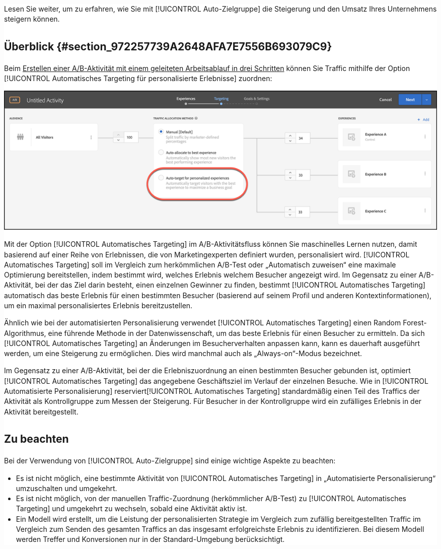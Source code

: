 Lesen Sie weiter, um zu erfahren, wie Sie mit [!UICONTROL Auto-Zielgruppe] die Steigerung und den Umsatz Ihres Unternehmens steigern können.

## Überblick {#section_972257739A2648AFA7E7556B693079C9}

Beim [Erstellen einer A/B-Aktivität mit einem geleiteten Arbeitsablauf in drei Schritten](/help/c-activities/t-test-ab/t-test-create-ab/test-create-ab.md) können Sie Traffic mithilfe der Option [!UICONTROL Automatisches Targeting für personalisierte Erlebnisse] zuordnen:

![Automatisches Targeting für personalisierte Erlebnisse](/help/c-activities/assets/auto-target-ui-new.png)

Mit der Option [!UICONTROL Automatisches Targeting] im A/B-Aktivitätsfluss können Sie maschinelles Lernen nutzen, damit basierend auf einer Reihe von Erlebnissen, die von Marketingexperten definiert wurden, personalisiert wird. [!UICONTROL Automatisches Targeting] soll im Vergleich zum herkömmlichen A/B-Test oder „Automatisch zuweisen“ eine maximale Optimierung bereitstellen, indem bestimmt wird, welches Erlebnis welchem Besucher angezeigt wird. Im Gegensatz zu einer A/B-Aktivität, bei der das Ziel darin besteht, einen einzelnen Gewinner zu finden, bestimmt [!UICONTROL Automatisches Targeting] automatisch das beste Erlebnis für einen bestimmten Besucher (basierend auf seinem Profil und anderen Kontextinformationen), um ein maximal personalisiertes Erlebnis bereitzustellen.

Ähnlich wie bei der automatisierten Personalisierung verwendet [!UICONTROL Automatisches Targeting] einen Random Forest-Algorithmus, eine führende Methode in der Datenwissenschaft, um das beste Erlebnis für einen Besucher zu ermitteln. Da sich [!UICONTROL Automatisches Targeting] an Änderungen im Besucherverhalten anpassen kann, kann es dauerhaft ausgeführt werden, um eine Steigerung zu ermöglichen. Dies wird manchmal auch als „Always-on“-Modus bezeichnet.

Im Gegensatz zu einer A/B-Aktivität, bei der die Erlebniszuordnung an einen bestimmten Besucher gebunden ist, optimiert [!UICONTROL Automatisches Targeting] das angegebene Geschäftsziel im Verlauf der einzelnen Besuche. Wie in [!UICONTROL Automatisierte Personalisierung] reserviert[!UICONTROL  Automatisches Targeting] standardmäßig einen Teil des Traffics der Aktivität als Kontrollgruppe zum Messen der Steigerung. Für Besucher in der Kontrollgruppe wird ein zufälliges Erlebnis in der Aktivität bereitgestellt.

## Zu beachten

Bei der Verwendung von [!UICONTROL Auto-Zielgruppe] sind einige wichtige Aspekte zu beachten:

* Es ist nicht möglich, eine bestimmte Aktivität von [!UICONTROL Automatisches Targeting] in „Automatisierte Personalisierung“ umzuschalten und umgekehrt.
* Es ist nicht möglich, von der manuellen Traffic-Zuordnung (herkömmlicher A/B-Test) zu [!UICONTROL Automatisches Targeting] und umgekehrt zu wechseln, sobald eine Aktivität aktiv ist.
* Ein Modell wird erstellt, um die Leistung der personalisierten Strategie im Vergleich zum zufällig bereitgestellten Traffic im Vergleich zum Senden des gesamten Traffics an das insgesamt erfolgreichste Erlebnis zu identifizieren. Bei diesem Modell werden Treffer und Konversionen nur in der Standard-Umgebung berücksichtigt.
